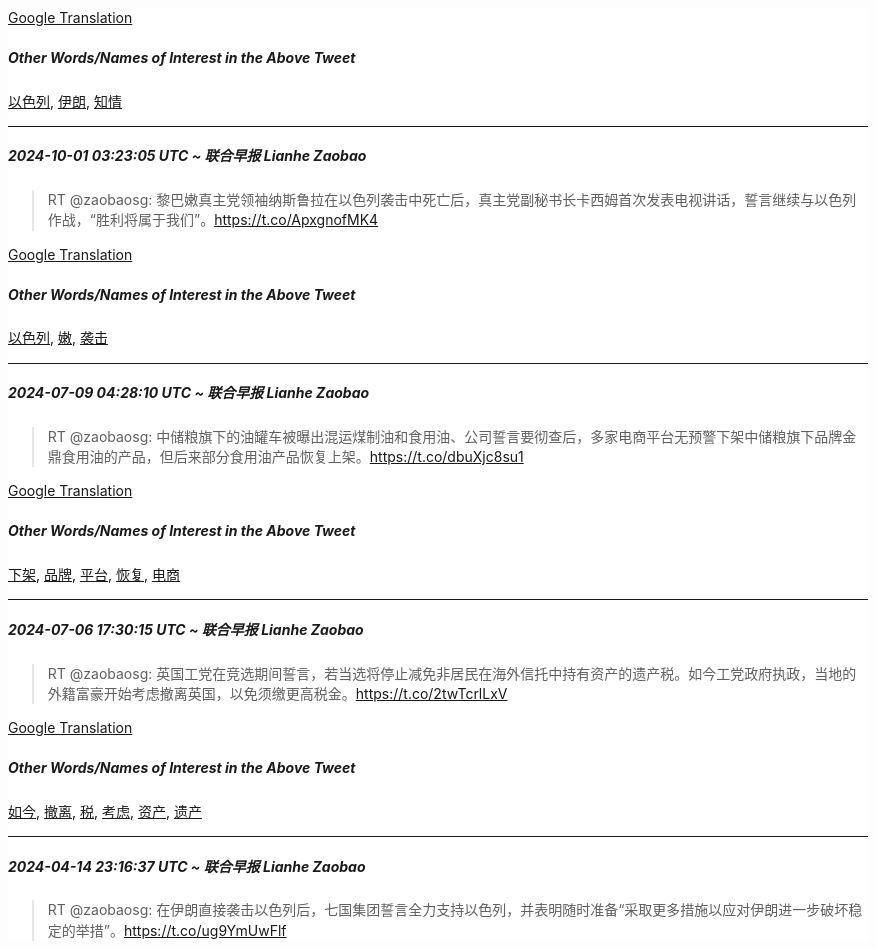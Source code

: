 [Google Translation](https://translate.google.com/?hi=en&tab=TT&sl=zh-CN&tl=en&op=translate&text=RT+%40CNS1952%3A+26%E6%97%A5%EF%BC%8C%E4%B8%AD%E6%9D%B1%E5%9C%B0%E5%8D%80%E5%B1%80%E5%8B%A2%E6%80%A5%E8%BD%89%E7%9B%B4%E4%B8%8B%EF%BC%8C%E4%BB%A5%E8%89%B2%E5%88%97%E8%BB%8D%E6%96%B926%E6%97%A5%E5%87%8C%E6%99%A8%E7%A8%B1%EF%BC%8C%E6%AD%A3%E5%9C%A8%E5%B0%8D%E4%BC%8A%E6%9C%97%E8%BB%8D%E4%BA%8B%E7%9B%AE%E6%A8%99%E5%AF%A6%E6%96%BD%E7%B2%BE%E7%A2%BA%E6%89%93%E6%93%8A%E3%80%82%E6%AD%A4%E5%89%8D%EF%BC%8C%E4%BC%8A%E6%9C%97%E5%B7%B2%E8%AA%93%E8%A8%80%E5%A6%82%E4%BB%A5%E8%BB%8D%E8%A5%B2%E6%93%8A%E9%80%A0%E6%88%90%E5%9A%B4%E9%87%8D%E5%BE%8C%E6%9E%9C%EF%BC%8C%E5%B0%87%E5%AF%A6%E6%96%BD%E5%A0%B1%E5%BE%A9%E3%80%82%E7%BE%8E%E6%96%B9%E8%A1%A8%E6%85%8B%E7%A8%B1%EF%BC%8C%E5%B0%8D%E6%AD%A4%E6%AC%A1%E4%BB%A5%E6%96%B9%E8%A5%B2%E6%93%8A%E7%9F%A5%E6%83%85%E4%BD%86%E6%9C%AA%E5%8F%83%E8%88%87%E3%80%82https%3A%2F%2Ft.co%2FnM3qYHrclJ+https%3A%2F%2Ft.co%2F%E2%80%A6)
##### Other Words/Names of Interest in the Above Tweet
[以色列](以色列.md), [伊朗](伊朗.md), [知情](知情.md)
___
##### 2024-10-01 03:23:05 UTC ~ 联合早报 Lianhe Zaobao
> RT @zaobaosg: 黎巴嫩真主党领袖纳斯鲁拉在以色列袭击中死亡后，真主党副秘书长卡西姆首次发表电视讲话，誓言继续与以色列作战，“胜利将属于我们”。https://t.co/ApxgnofMK4

[Google Translation](https://translate.google.com/?hi=en&tab=TT&sl=zh-CN&tl=en&op=translate&text=RT+%40zaobaosg%3A+%E9%BB%8E%E5%B7%B4%E5%AB%A9%E7%9C%9F%E4%B8%BB%E5%85%9A%E9%A2%86%E8%A2%96%E7%BA%B3%E6%96%AF%E9%B2%81%E6%8B%89%E5%9C%A8%E4%BB%A5%E8%89%B2%E5%88%97%E8%A2%AD%E5%87%BB%E4%B8%AD%E6%AD%BB%E4%BA%A1%E5%90%8E%EF%BC%8C%E7%9C%9F%E4%B8%BB%E5%85%9A%E5%89%AF%E7%A7%98%E4%B9%A6%E9%95%BF%E5%8D%A1%E8%A5%BF%E5%A7%86%E9%A6%96%E6%AC%A1%E5%8F%91%E8%A1%A8%E7%94%B5%E8%A7%86%E8%AE%B2%E8%AF%9D%EF%BC%8C%E8%AA%93%E8%A8%80%E7%BB%A7%E7%BB%AD%E4%B8%8E%E4%BB%A5%E8%89%B2%E5%88%97%E4%BD%9C%E6%88%98%EF%BC%8C%E2%80%9C%E8%83%9C%E5%88%A9%E5%B0%86%E5%B1%9E%E4%BA%8E%E6%88%91%E4%BB%AC%E2%80%9D%E3%80%82https%3A%2F%2Ft.co%2FApxgnofMK4)
##### Other Words/Names of Interest in the Above Tweet
[以色列](以色列.md), [嫩](嫩.md), [袭击](袭击.md)
___
##### 2024-07-09 04:28:10 UTC ~ 联合早报 Lianhe Zaobao
> RT @zaobaosg: 中储粮旗下的油罐车被曝出混运煤制油和食用油、公司誓言要彻查后，多家电商平台无预警下架中储粮旗下品牌金鼎食用油的产品，但后来部分食用油产品恢复上架。https://t.co/dbuXjc8su1

[Google Translation](https://translate.google.com/?hi=en&tab=TT&sl=zh-CN&tl=en&op=translate&text=RT+%40zaobaosg%3A+%E4%B8%AD%E5%82%A8%E7%B2%AE%E6%97%97%E4%B8%8B%E7%9A%84%E6%B2%B9%E7%BD%90%E8%BD%A6%E8%A2%AB%E6%9B%9D%E5%87%BA%E6%B7%B7%E8%BF%90%E7%85%A4%E5%88%B6%E6%B2%B9%E5%92%8C%E9%A3%9F%E7%94%A8%E6%B2%B9%E3%80%81%E5%85%AC%E5%8F%B8%E8%AA%93%E8%A8%80%E8%A6%81%E5%BD%BB%E6%9F%A5%E5%90%8E%EF%BC%8C%E5%A4%9A%E5%AE%B6%E7%94%B5%E5%95%86%E5%B9%B3%E5%8F%B0%E6%97%A0%E9%A2%84%E8%AD%A6%E4%B8%8B%E6%9E%B6%E4%B8%AD%E5%82%A8%E7%B2%AE%E6%97%97%E4%B8%8B%E5%93%81%E7%89%8C%E9%87%91%E9%BC%8E%E9%A3%9F%E7%94%A8%E6%B2%B9%E7%9A%84%E4%BA%A7%E5%93%81%EF%BC%8C%E4%BD%86%E5%90%8E%E6%9D%A5%E9%83%A8%E5%88%86%E9%A3%9F%E7%94%A8%E6%B2%B9%E4%BA%A7%E5%93%81%E6%81%A2%E5%A4%8D%E4%B8%8A%E6%9E%B6%E3%80%82https%3A%2F%2Ft.co%2FdbuXjc8su1)
##### Other Words/Names of Interest in the Above Tweet
[下架](下架.md), [品牌](品牌.md), [平台](平台.md), [恢复](恢复.md), [电商](电商.md)
___
##### 2024-07-06 17:30:15 UTC ~ 联合早报 Lianhe Zaobao
> RT @zaobaosg: 英国工党在竞选期间誓言，若当选将停止减免非居民在海外信托中持有资产的遗产税。如今工党政府执政，当地的外籍富豪开始考虑撤离英国，以免须缴更高税金。https://t.co/2twTcrlLxV

[Google Translation](https://translate.google.com/?hi=en&tab=TT&sl=zh-CN&tl=en&op=translate&text=RT+%40zaobaosg%3A+%E8%8B%B1%E5%9B%BD%E5%B7%A5%E5%85%9A%E5%9C%A8%E7%AB%9E%E9%80%89%E6%9C%9F%E9%97%B4%E8%AA%93%E8%A8%80%EF%BC%8C%E8%8B%A5%E5%BD%93%E9%80%89%E5%B0%86%E5%81%9C%E6%AD%A2%E5%87%8F%E5%85%8D%E9%9D%9E%E5%B1%85%E6%B0%91%E5%9C%A8%E6%B5%B7%E5%A4%96%E4%BF%A1%E6%89%98%E4%B8%AD%E6%8C%81%E6%9C%89%E8%B5%84%E4%BA%A7%E7%9A%84%E9%81%97%E4%BA%A7%E7%A8%8E%E3%80%82%E5%A6%82%E4%BB%8A%E5%B7%A5%E5%85%9A%E6%94%BF%E5%BA%9C%E6%89%A7%E6%94%BF%EF%BC%8C%E5%BD%93%E5%9C%B0%E7%9A%84%E5%A4%96%E7%B1%8D%E5%AF%8C%E8%B1%AA%E5%BC%80%E5%A7%8B%E8%80%83%E8%99%91%E6%92%A4%E7%A6%BB%E8%8B%B1%E5%9B%BD%EF%BC%8C%E4%BB%A5%E5%85%8D%E9%A1%BB%E7%BC%B4%E6%9B%B4%E9%AB%98%E7%A8%8E%E9%87%91%E3%80%82https%3A%2F%2Ft.co%2F2twTcrlLxV)
##### Other Words/Names of Interest in the Above Tweet
[如今](如今.md), [撤离](撤离.md), [税](税.md), [考虑](考虑.md), [资产](资产.md), [遗产](遗产.md)
___
##### 2024-04-14 23:16:37 UTC ~ 联合早报 Lianhe Zaobao
> RT @zaobaosg: 在伊朗直接袭击以色列后，七国集团誓言全力支持以色列，并表明随时准备“采取更多措施以应对伊朗进一步破坏稳定的举措”。https://t.co/ug9YmUwFlf
